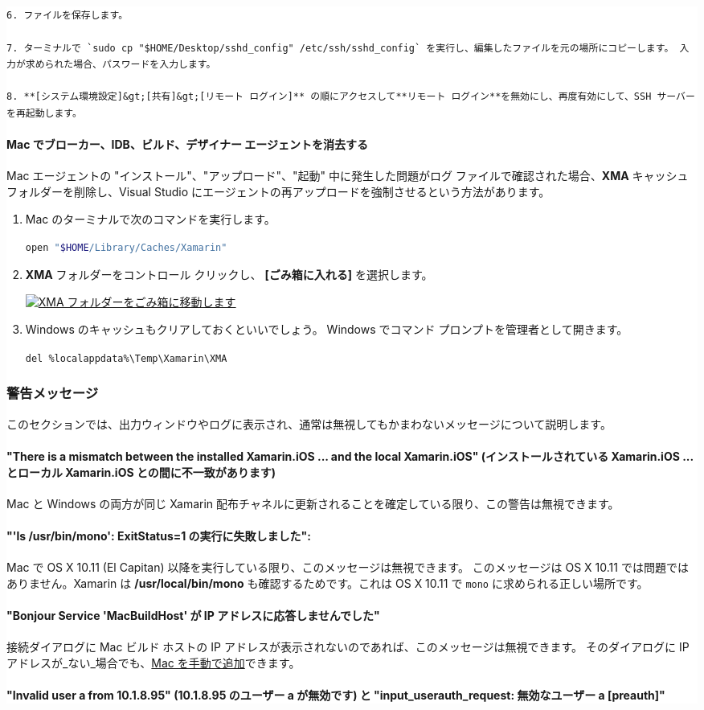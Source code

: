     6. ファイルを保存します。

    7. ターミナルで `sudo cp "$HOME/Desktop/sshd_config" /etc/ssh/sshd_config` を実行し、編集したファイルを元の場所にコピーします。 入力が求められた場合、パスワードを入力します。

    8. **[システム環境設定]&gt;[共有]&gt;[リモート ログイン]** の順にアクセスして**リモート ログイン**を無効にし、再度有効にして、SSH サーバーを再起動します。

<a name="clearing" />

#### <a name="clearing-the-broker-idb-build-and-designer-agents-on-the-mac"></a>Mac でブローカー、IDB、ビルド、デザイナー エージェントを消去する

Mac エージェントの "インストール"、"アップロード"、"起動" 中に発生した問題がログ ファイルで確認された場合、**XMA** キャッシュ フォルダーを削除し、Visual Studio にエージェントの再アップロードを強制させるという方法があります。

1. Mac のターミナルで次のコマンドを実行します。

    ```bash
    open "$HOME/Library/Caches/Xamarin"
    ```
    
2. **XMA** フォルダーをコントロール クリックし、 **[ごみ箱に入れる]** を選択します。

    [![](troubleshooting-images/troubleshooting-image8.png "XMA フォルダーをごみ箱に移動します")](troubleshooting-images/troubleshooting-image8.png#lightbox)

3. Windows のキャッシュもクリアしておくといいでしょう。 Windows でコマンド プロンプトを管理者として開きます。

    ```
    del %localappdata%\Temp\Xamarin\XMA
    ```
    
### <a name="warning-messages"></a>警告メッセージ

このセクションでは、出力ウィンドウやログに表示され、通常は無視してもかまわないメッセージについて説明します。

#### <a name="there-is-a-mismatch-between-the-installed-xamarinios--and-the-local-xamarinios"></a>"There is a mismatch between the installed Xamarin.iOS ... and the local Xamarin.iOS" (インストールされている Xamarin.iOS ... とローカル Xamarin.iOS との間に不一致があります)

Mac と Windows の両方が同じ Xamarin 配布チャネルに更新されることを確定している限り、この警告は無視できます。

#### <a name="failed-to-execute-ls-usrbinmono-exitstatus1"></a>"'ls /usr/bin/mono': ExitStatus=1 の実行に失敗しました":

Mac で OS X 10.11 (El Capitan) 以降を実行している限り、このメッセージは無視できます。 このメッセージは OS X 10.11 では問題ではありません。Xamarin は **/usr/local/bin/mono** も確認するためです。これは OS X 10.11 で `mono` に求められる正しい場所です。

#### <a name="bonjour-service-macbuildhost-did-not-respond-with-its-ip-address"></a>"Bonjour Service 'MacBuildHost' が IP アドレスに応答しませんでした"

接続ダイアログに Mac ビルド ホストの IP アドレスが表示されないのであれば、このメッセージは無視できます。 そのダイアログに IP アドレスが_ない_場合でも、[Mac を手動で追加](~/ios/get-started/installation/windows/connecting-to-mac/index.md#manually-add-a-mac)できます。

#### <a name="invalid-user-a-from-101895-and-input_userauth_request-invalid-user-a-preauth"></a>"Invalid user a from 10.1.8.95" (10.1.8.95 のユーザー a が無効です) と "input\_userauth\_request: 無効なユーザー a [preauth]"
